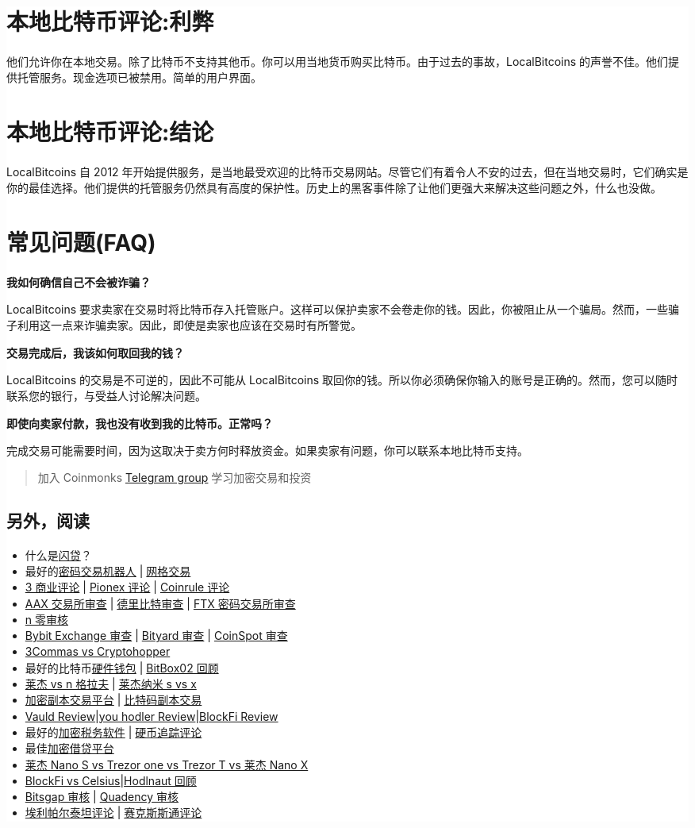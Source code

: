 # 本地比特币评论:利弊

他们允许你在本地交易。除了比特币不支持其他币。你可以用当地货币购买比特币。由于过去的事故，LocalBitcoins 的声誉不佳。他们提供托管服务。现金选项已被禁用。简单的用户界面。

# 本地比特币评论:结论

LocalBitcoins 自 2012 年开始提供服务，是当地最受欢迎的比特币交易网站。尽管它们有着令人不安的过去，但在当地交易时，它们确实是你的最佳选择。他们提供的托管服务仍然具有高度的保护性。历史上的黑客事件除了让他们更强大来解决这些问题之外，什么也没做。

# 常见问题(FAQ)

**我如何确信自己不会被诈骗？**

LocalBitcoins 要求卖家在交易时将比特币存入托管账户。这样可以保护卖家不会卷走你的钱。因此，你被阻止从一个骗局。然而，一些骗子利用这一点来诈骗卖家。因此，即使是卖家也应该在交易时有所警觉。

**交易完成后，我该如何取回我的钱？**

LocalBitcoins 的交易是不可逆的，因此不可能从 LocalBitcoins 取回你的钱。所以你必须确保你输入的账号是正确的。然而，您可以随时联系您的银行，与受益人讨论解决问题。

**即使向卖家付款，我也没有收到我的比特币。正常吗？**

完成交易可能需要时间，因为这取决于卖方何时释放资金。如果卖家有问题，你可以联系本地比特币支持。

> 加入 Coinmonks [Telegram group](https://t.me/joinchat/EPmjKpNYwRMsBI4p) 学习加密交易和投资

## 另外，阅读

*   什么是[闪贷](https://blog.coincodecap.com/what-are-flash-loans-on-ethereum)？
*   最好的[密码交易机器人](/coinmonks/crypto-trading-bot-c2ffce8acb2a) | [网格交易](https://blog.coincodecap.com/grid-trading)
*   [3 商业评论](/coinmonks/3commas-review-an-excellent-crypto-trading-bot-2020-1313a58bec92) | [Pionex 评论](/coinmonks/pionex-review-exchange-with-crypto-trading-bot-1e459d0191ea) | [Coinrule 评论](https://blog.coincodecap.com/coinrule-review-a-perfect-trading-bot)
*   [AAX 交易所审查](/coinmonks/aax-exchange-review-2021-67c5ea09330c) | [德里比特审查](/coinmonks/deribit-review-options-fees-apis-and-testnet-2ca16c4bbdb2) | [FTX 密码交易所审查](/coinmonks/ftx-crypto-exchange-review-53664ac1198f)
*   [n 零审核](/coinmonks/ngrave-zero-review-c465cf8307fc)
*   [Bybit Exchange 审查](/coinmonks/bybit-exchange-review-dbd570019b71) | [Bityard 审查](https://blog.coincodecap.com/bityard-reivew) | [CoinSpot 审查](https://blog.coincodecap.com/coinspot-review)
*   [3Commas vs Cryptohopper](/coinmonks/3commas-vs-pionex-vs-cryptohopper-best-crypto-bot-6a98d2baa203)
*   最好的比特币[硬件钱包](/coinmonks/the-best-cryptocurrency-hardware-wallets-of-2020-e28b1c124069?source=friends_link&sk=324dd9ff8556ab578d71e7ad7658ad7c) | [BitBox02 回顾](/coinmonks/bitbox02-review-your-swiss-bitcoin-hardware-wallet-c36c88fff29)
*   [莱杰 vs n 格拉夫](https://blog.coincodecap.com/ngrave-vs-ledger) | [莱杰纳米 s vs x](https://blog.coincodecap.com/ledger-nano-s-vs-x)
*   [加密副本交易平台](/coinmonks/top-10-crypto-copy-trading-platforms-for-beginners-d0c37c7d698c) | [比特码副本交易](https://blog.coincodecap.com/bityard-copy-trading)
*   [Vauld Review](https://blog.coincodecap.com/vauld-review)|[you hodler Review](/coinmonks/youhodler-4-easy-ways-to-make-money-98969b9689f2)|[BlockFi Review](/coinmonks/blockfi-review-53096053c097)
*   最好的[加密税务软件](/coinmonks/best-crypto-tax-tool-for-my-money-72d4b430816b) | [硬币追踪评论](/coinmonks/cointracking-review-a-reliable-cryptocurrency-tax-software-5114e3eb5737)
*   最佳[加密借贷平台](/coinmonks/top-5-crypto-lending-platforms-in-2020-that-you-need-to-know-a1b675cec3fa)
*   [莱杰 Nano S vs Trezor one vs Trezor T vs 莱杰 Nano X](https://blog.coincodecap.com/ledger-nano-s-vs-trezor-one-ledger-nano-x-trezor-t)
*   [BlockFi vs Celsius](/coinmonks/blockfi-vs-celsius-vs-hodlnaut-8a1cc8c26630)|[Hodlnaut 回顾](https://blog.coincodecap.com/hodlnaut-review)
*   [Bitsgap 审核](/coinmonks/bitsgap-review-a-crypto-trading-bot-that-makes-easy-money-a5d88a336df2) | [Quadency 审核](/coinmonks/quadency-review-a-crypto-trading-automation-platform-3068eaa374e1)
*   [埃利帕尔泰坦评论](/coinmonks/ellipal-titan-review-85e9071dd029) | [赛克斯斯通评论](https://blog.coincodecap.com/secux-stone-hardware-wallet-review)